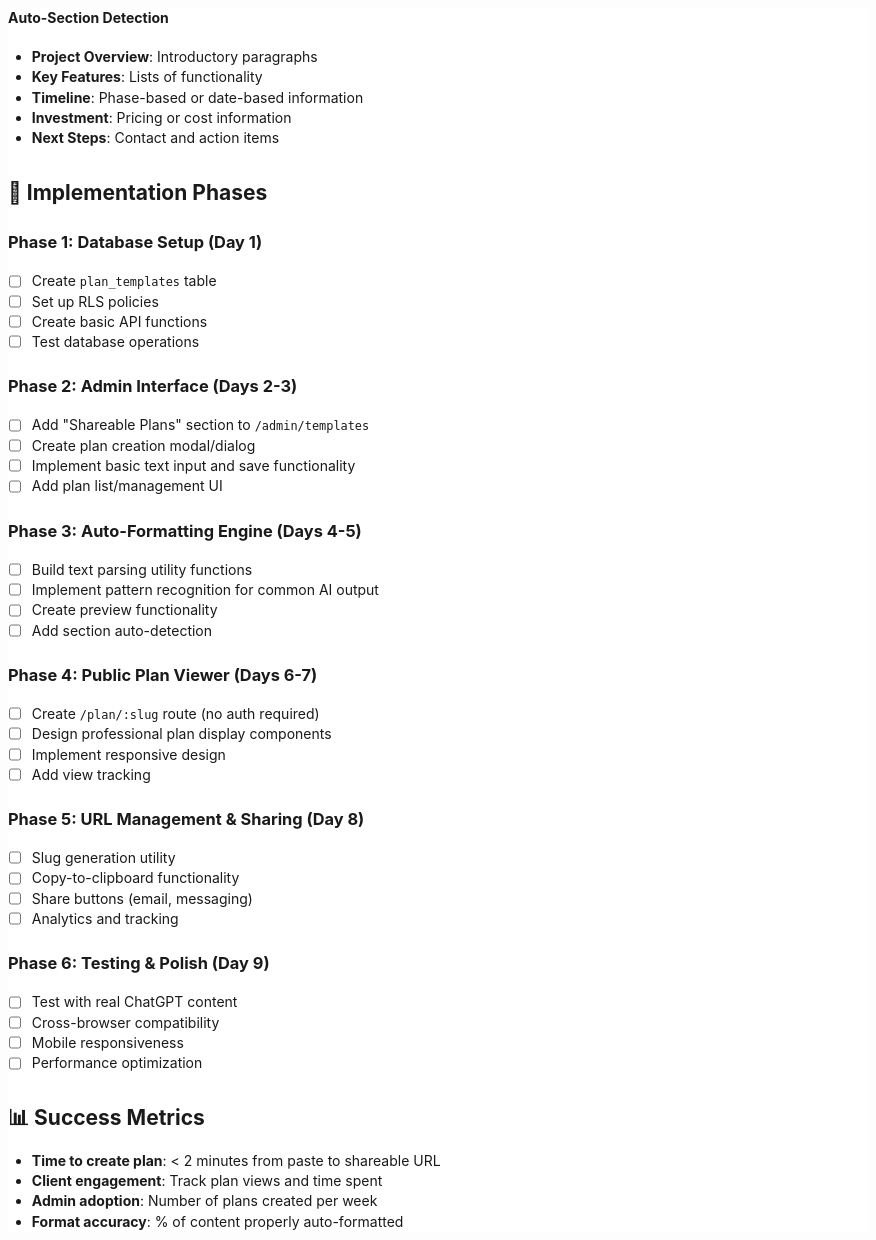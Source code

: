 #### Auto-Section Detection
- **Project Overview**: Introductory paragraphs
- **Key Features**: Lists of functionality
- **Timeline**: Phase-based or date-based information
- **Investment**: Pricing or cost information
- **Next Steps**: Contact and action items

## 🚀 Implementation Phases

### Phase 1: Database Setup (Day 1)
- [ ] Create `plan_templates` table
- [ ] Set up RLS policies
- [ ] Create basic API functions
- [ ] Test database operations

### Phase 2: Admin Interface (Days 2-3)
- [ ] Add "Shareable Plans" section to `/admin/templates`
- [ ] Create plan creation modal/dialog
- [ ] Implement basic text input and save functionality
- [ ] Add plan list/management UI

### Phase 3: Auto-Formatting Engine (Days 4-5)
- [ ] Build text parsing utility functions
- [ ] Implement pattern recognition for common AI output
- [ ] Create preview functionality
- [ ] Add section auto-detection

### Phase 4: Public Plan Viewer (Days 6-7)
- [ ] Create `/plan/:slug` route (no auth required)
- [ ] Design professional plan display components
- [ ] Implement responsive design
- [ ] Add view tracking

### Phase 5: URL Management & Sharing (Day 8)
- [ ] Slug generation utility
- [ ] Copy-to-clipboard functionality
- [ ] Share buttons (email, messaging)
- [ ] Analytics and tracking

### Phase 6: Testing & Polish (Day 9)
- [ ] Test with real ChatGPT content
- [ ] Cross-browser compatibility
- [ ] Mobile responsiveness
- [ ] Performance optimization

## 📊 Success Metrics
- **Time to create plan**: < 2 minutes from paste to shareable URL
- **Client engagement**: Track plan views and time spent
- **Admin adoption**: Number of plans created per week
- **Format accuracy**: % of content properly auto-formatted
